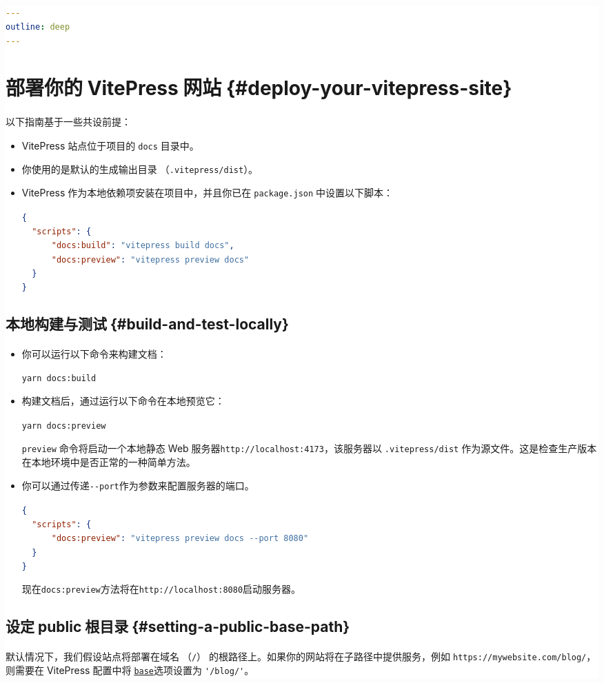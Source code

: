 ```yaml
---
outline: deep
---
```


# 部署你的 VitePress 网站 {#deploy-your-vitepress-site}

以下指南基于一些共设前提：

- VitePress 站点位于项目的 `docs` 目录中。
- 你使用的是默认的生成输出目录 （`.vitepress/dist`）。
- VitePress 作为本地依赖项安装在项目中，并且你已在 `package.json` 中设置以下脚本：

  ```json
  {
  	"scripts": {
  		"docs:build": "vitepress build docs",
  		"docs:preview": "vitepress preview docs"
  	}
  }
  ```

## 本地构建与测试 {#build-and-test-locally}

- 你可以运行以下命令来构建文档：

  ```sh
  yarn docs:build
  ```

- 构建文档后，通过运行以下命令在本地预览它：

  ```sh
  yarn docs:preview
  ```

  `preview` 命令将启动一个本地静态 Web 服务器`http://localhost:4173`，该服务器以 `.vitepress/dist` 作为源文件。这是检查生产版本在本地环境中是否正常的一种简单方法。

- 你可以通过传递`--port`作为参数来配置服务器的端口。

  ```json
  {
  	"scripts": {
  		"docs:preview": "vitepress preview docs --port 8080"
  	}
  }
  ```

  现在`docs:preview`方法将在`http://localhost:8080`启动服务器。

## 设定 public 根目录 {#setting-a-public-base-path}

默认情况下，我们假设站点将部署在域名 （`/`） 的根路径上。如果你的网站将在子路径中提供服务，例如 `https://mywebsite.com/blog/`，则需要在 VitePress 配置中将 [`base`](../reference/site-config#base)选项设置为 `'/blog/'`。
